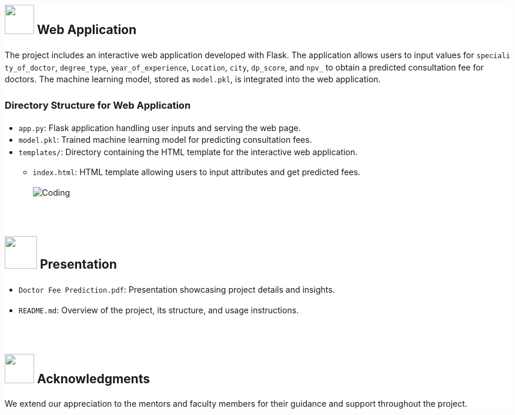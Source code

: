 ## <h2 class="section-heading" id="web-application"><a href="your_link_here"><img src="https://media2.giphy.com/media/IateADsrO1rDOep6PY/giphy.gif?cid=6c09b952im399xndln3k3nwi7ts0zvuvxcg95q6yb6oe87sc&ep=v1_stickers_related&rid=giphy.gif&ct=s" width="50" height="50"></a> Web Application</h2>

The project includes an interactive web application developed with Flask. The application allows users to input values for `speciality_of_doctor`, `degree_type`, `year_of_experience`, `Location`, `city`, `dp_score`, and `npv_` to obtain a predicted consultation fee for doctors. The machine learning model, stored as `model.pkl`, is integrated into the web application.

### Directory Structure for Web Application

- `app.py`: Flask application handling user inputs and serving the web page.
- `model.pkl`: Trained machine learning model for predicting consultation fees.
- `templates/`: Directory containing the HTML template for the interactive web application.
  - `index.html`: HTML template allowing users to input attributes and get predicted fees.

       <img align="center" alt="Coding" lenght = "500" width="600" src="https://user-images.githubusercontent.com/118491345/266401208-eae93f76-f82f-4015-a2fb-222ff60fde77.png">


<br>

## <h2 class="section-heading" id="presentation"><a href="your_link_here"><img src="https://media.tenor.com/Tw7ociOZPzkAAAAM/spreadsheet-animated.gif" width="55" height="55"></a> Presentation</h2>

- `Doctor Fee Prediction.pdf`: Presentation showcasing project details and insights.

- `README.md`: Overview of the project, its structure, and usage instructions.

<br>

## <h2 class="section-heading" id="acknowledgments"><a href="your_link_here"><img src="https://mir-s3-cdn-cf.behance.net/project_modules/max_1200/3364a095113117.5e8f786372e94.gif" width="50" height="50"></a> Acknowledgments</h2>

We extend our appreciation to the mentors and faculty members for their guidance and support throughout the project.
